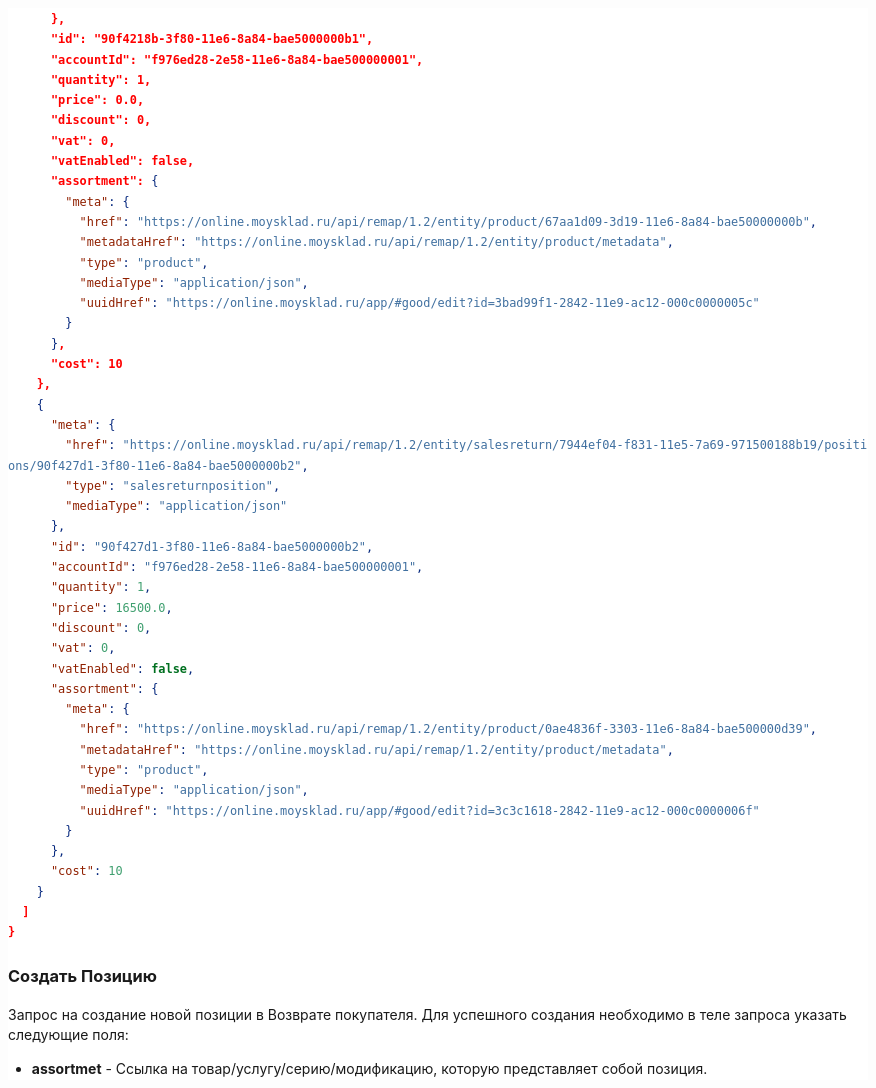 ```json
      },
      "id": "90f4218b-3f80-11e6-8a84-bae5000000b1",
      "accountId": "f976ed28-2e58-11e6-8a84-bae500000001",
      "quantity": 1,
      "price": 0.0,
      "discount": 0,
      "vat": 0,
      "vatEnabled": false,
      "assortment": {
        "meta": {
          "href": "https://online.moysklad.ru/api/remap/1.2/entity/product/67aa1d09-3d19-11e6-8a84-bae50000000b",
          "metadataHref": "https://online.moysklad.ru/api/remap/1.2/entity/product/metadata",
          "type": "product",
          "mediaType": "application/json",
          "uuidHref": "https://online.moysklad.ru/app/#good/edit?id=3bad99f1-2842-11e9-ac12-000c0000005c"
        }
      },
      "cost": 10
    },
    {
      "meta": {
        "href": "https://online.moysklad.ru/api/remap/1.2/entity/salesreturn/7944ef04-f831-11e5-7a69-971500188b19/positions/90f427d1-3f80-11e6-8a84-bae5000000b2",
        "type": "salesreturnposition",
        "mediaType": "application/json"
      },
      "id": "90f427d1-3f80-11e6-8a84-bae5000000b2",
      "accountId": "f976ed28-2e58-11e6-8a84-bae500000001",
      "quantity": 1,
      "price": 16500.0,
      "discount": 0,
      "vat": 0,
      "vatEnabled": false,
      "assortment": {
        "meta": {
          "href": "https://online.moysklad.ru/api/remap/1.2/entity/product/0ae4836f-3303-11e6-8a84-bae500000d39",
          "metadataHref": "https://online.moysklad.ru/api/remap/1.2/entity/product/metadata",
          "type": "product",
          "mediaType": "application/json",
          "uuidHref": "https://online.moysklad.ru/app/#good/edit?id=3c3c1618-2842-11e9-ac12-000c0000006f"
        }
      },
      "cost": 10
    }
  ]
}

```

### Создать Позицию 
Запрос на создание новой позиции в Возврате покупателя.
Для успешного создания необходимо в теле запроса указать следующие поля:

+ **assortmet** - Ссылка на товар/услугу/серию/модификацию, которую представляет собой позиция.
